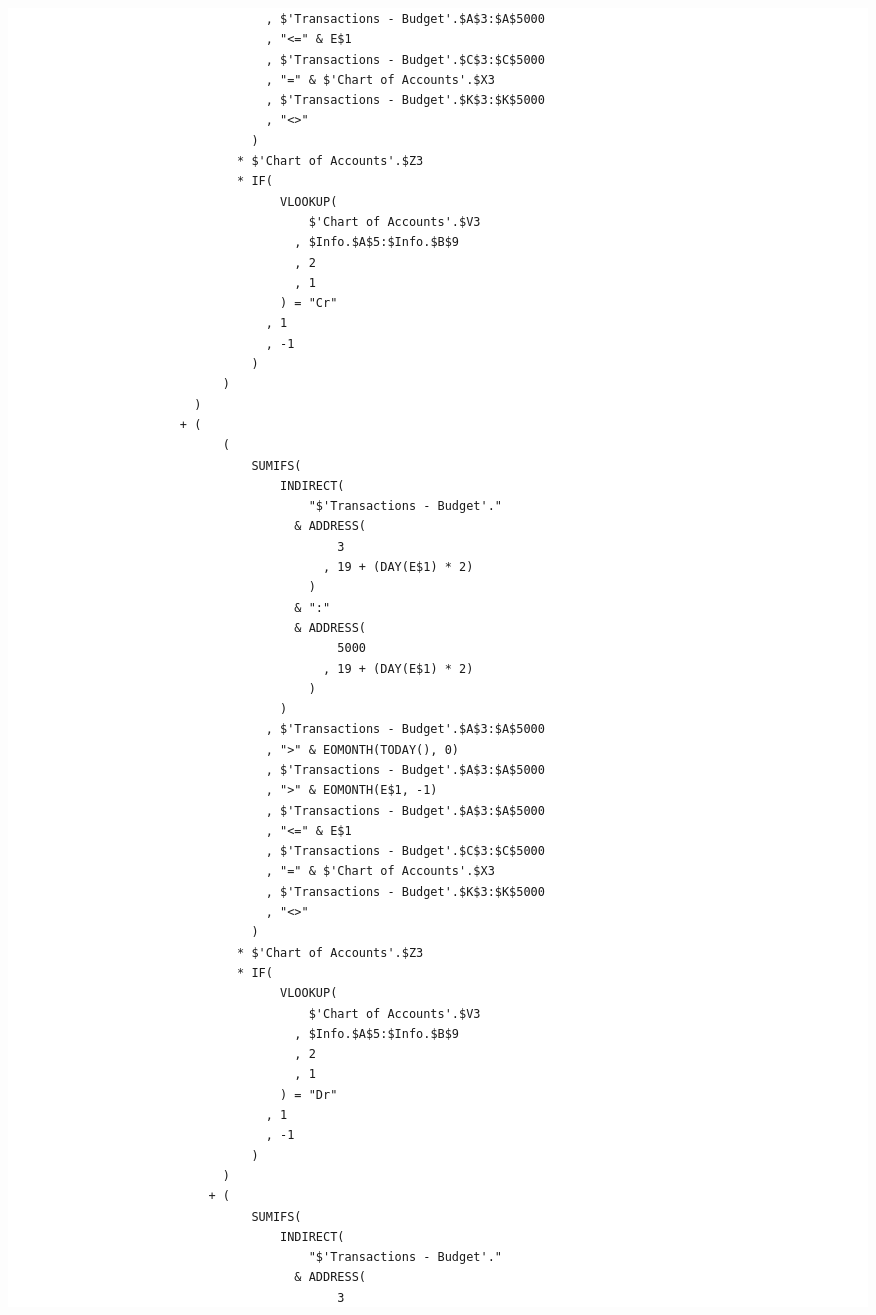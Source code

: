                                         , $'Transactions - Budget'.$A$3:$A$5000
                                        , "<=" & E$1
                                        , $'Transactions - Budget'.$C$3:$C$5000
                                        , "=" & $'Chart of Accounts'.$X3
                                        , $'Transactions - Budget'.$K$3:$K$5000
                                        , "<>"
                                      )
                                    * $'Chart of Accounts'.$Z3
                                    * IF(
                                          VLOOKUP(
                                              $'Chart of Accounts'.$V3
                                            , $Info.$A$5:$Info.$B$9
                                            , 2
                                            , 1
                                          ) = "Cr"
                                        , 1
                                        , -1
                                      )
                                  )
                              )
                            + (
                                  (
                                      SUMIFS(
                                          INDIRECT(
                                              "$'Transactions - Budget'."
                                            & ADDRESS(
                                                  3
                                                , 19 + (DAY(E$1) * 2)
                                              )
                                            & ":"
                                            & ADDRESS(
                                                  5000
                                                , 19 + (DAY(E$1) * 2)
                                              )
                                          )
                                        , $'Transactions - Budget'.$A$3:$A$5000
                                        , ">" & EOMONTH(TODAY(), 0)
                                        , $'Transactions - Budget'.$A$3:$A$5000
                                        , ">" & EOMONTH(E$1, -1)
                                        , $'Transactions - Budget'.$A$3:$A$5000
                                        , "<=" & E$1
                                        , $'Transactions - Budget'.$C$3:$C$5000
                                        , "=" & $'Chart of Accounts'.$X3
                                        , $'Transactions - Budget'.$K$3:$K$5000
                                        , "<>"
                                      )
                                    * $'Chart of Accounts'.$Z3
                                    * IF(
                                          VLOOKUP(
                                              $'Chart of Accounts'.$V3
                                            , $Info.$A$5:$Info.$B$9
                                            , 2
                                            , 1
                                          ) = "Dr"
                                        , 1
                                        , -1
                                      )
                                  )
                                + (
                                      SUMIFS(
                                          INDIRECT(
                                              "$'Transactions - Budget'."
                                            & ADDRESS(
                                                  3
